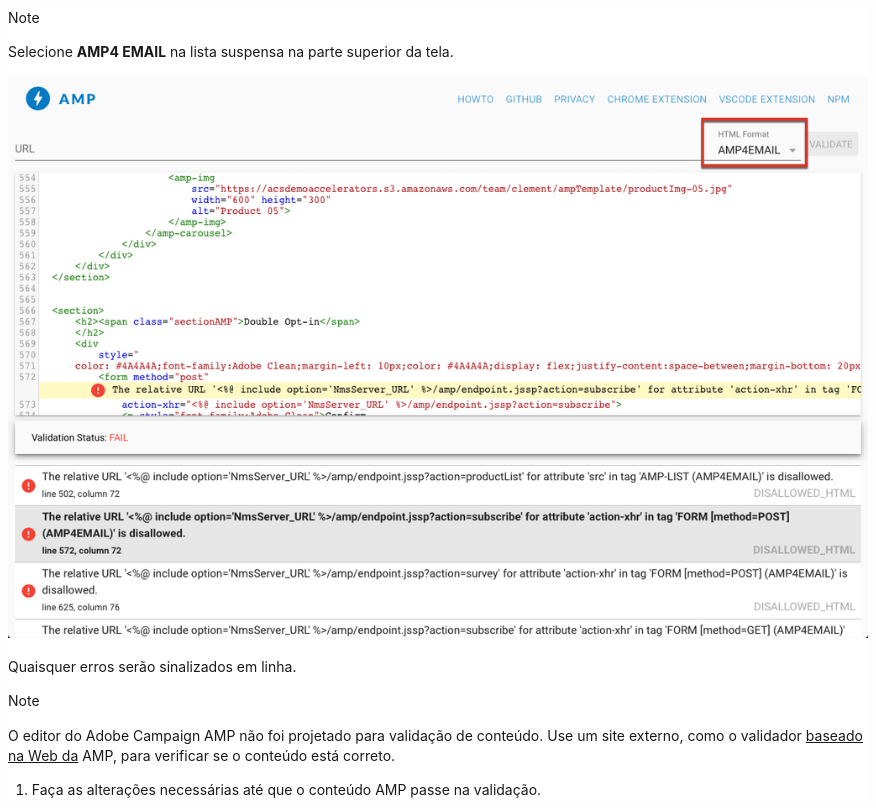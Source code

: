   >[!NOTE]
   >
   >Selecione **AMP4 EMAIL** na lista suspensa na parte superior da tela.

   ![](assets/amp_validator.png)

   Quaisquer erros serão sinalizados em linha.

   >[!NOTE]
   >
   >O editor do Adobe Campaign AMP não foi projetado para validação de conteúdo. Use um site externo, como o validador [baseado na Web da](https://validator.ampproject.org) AMP, para verificar se o conteúdo está correto.

1. Faça as alterações necessárias até que o conteúdo AMP passe na validação.
